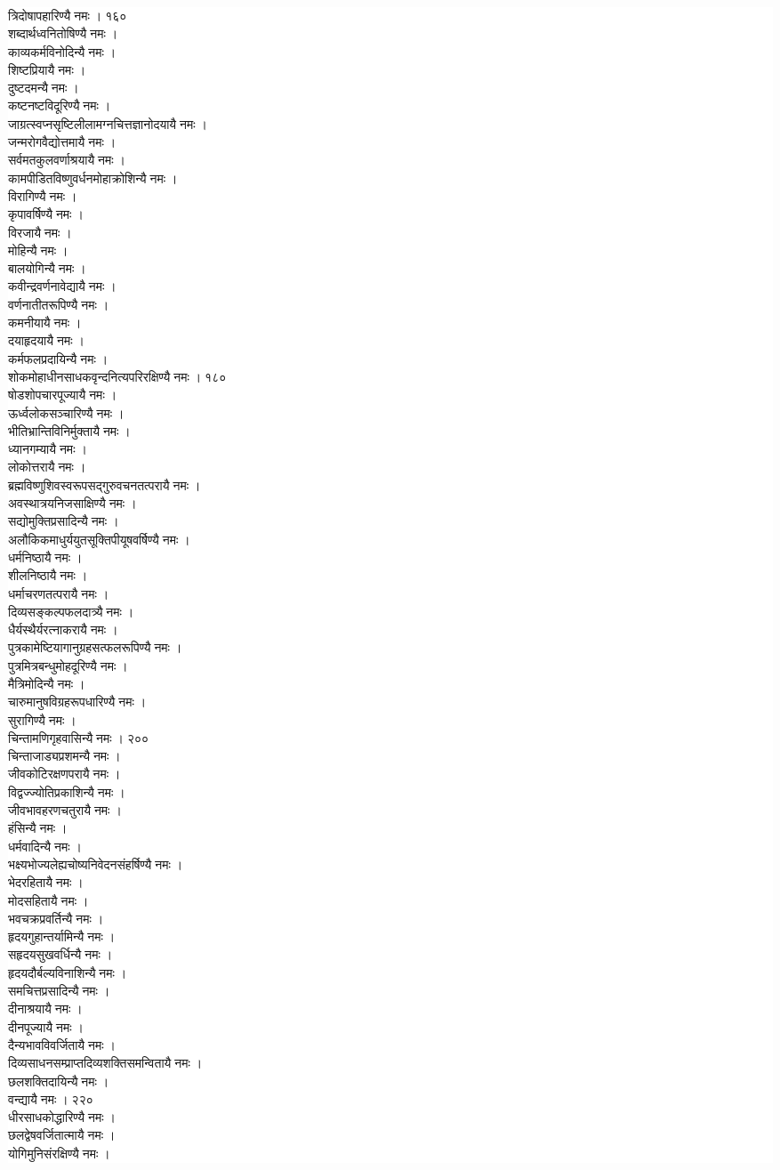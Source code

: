 त्रिदोषापहारिण्यै नमः । १६०  
शब्दार्थध्वनितोषिण्यै नमः ।  
काव्यकर्मविनोदिन्यै नमः ।  
शिष्टप्रियायै नमः ।  
दुष्टदमन्यै नमः ।  
कष्टनष्टविदूरिण्यै नमः ।  
जाग्रत्स्वप्नसृष्टिलीलामग्नचित्तज्ञानोदयायै नमः ।  
जन्मरोगवैद्योत्तमायै नमः ।  
सर्वमतकुलवर्णाश्रयायै नमः ।  
कामपीडितविष्णुवर्धनमोहाक्रोशिन्यै नमः ।  
विरागिण्यै नमः ।  
कृपावर्षिण्यै नमः ।  
विरजायै नमः ।  
मोहिन्यै नमः ।  
बालयोगिन्यै नमः ।  
कवीन्द्रवर्णनावेद्यायै नमः ।  
वर्णनातीतरूपिण्यै नमः ।  
कमनीयायै नमः ।  
दयाहृदयायै नमः ।  
कर्मफलप्रदायिन्यै नमः ।  
शोकमोहाधीनसाधकवृन्दनित्यपरिरक्षिण्यै नमः । १८०  
षोडशोपचारपूज्यायै नमः ।  
ऊर्ध्वलोकसञ्चारिण्यै नमः ।  
भीतिभ्रान्तिविनिर्मुक्तायै नमः ।  
ध्यानगम्यायै नमः ।  
लोकोत्तरायै नमः ।  
ब्रह्मविष्णुशिवस्वरूपसद्गुरुवचनतत्परायै नमः ।  
अवस्थात्रयनिजसाक्षिण्यै नमः ।  
सद्योमुक्तिप्रसादिन्यै नमः ।  
अलौकिकमाधुर्ययुतसूक्तिपीयूषवर्षिण्यै नमः ।  
धर्मनिष्ठायै नमः ।  
शीलनिष्ठायै नमः ।  
धर्माचरणतत्परायै नमः ।  
दिव्यसङ्कल्पफलदात्र्यै नमः ।  
धैर्यस्थैर्यरत्नाकरायै नमः ।  
पुत्रकामेष्टियागानुग्रहसत्फलरूपिण्यै नमः ।  
पुत्रमित्रबन्धुमोहदूरिण्यै नमः ।  
मैत्रिमोदिन्यै नमः ।  
चारुमानुषविग्रहरूपधारिण्यै नमः ।  
सुरागिण्यै नमः ।  
चिन्तामणिगृहवासिन्यै नमः । २००  
चिन्ताजाड्यप्रशमन्यै नमः ।  
जीवकोटिरक्षणपरायै नमः ।  
विद्वज्ज्योतिप्रकाशिन्यै नमः ।  
जीवभावहरणचतुरायै नमः ।  
हंसिन्यै नमः ।  
धर्मवादिन्यै नमः ।  
भक्ष्यभोज्यलेह्यचोष्यनिवेदनसंहर्षिण्यै नमः ।  
भेदरहितायै नमः ।  
मोदसहितायै नमः ।  
भवचक्रप्रवर्तिन्यै नमः ।  
हृदयगुहान्तर्यामिन्यै नमः ।  
सहृदयसुखवर्धिन्यै नमः ।  
हृदयदौर्बल्यविनाशिन्यै नमः ।  
समचित्तप्रसादिन्यै नमः ।  
दीनाश्रयायै नमः ।  
दीनपूज्यायै नमः ।  
दैन्यभावविवर्जितायै नमः ।  
दिव्यसाधनसम्प्राप्तदिव्यशक्तिसमन्वितायै नमः ।  
छलशक्तिदायिन्यै नमः ।  
वन्द्यायै नमः । २२०  
धीरसाधकोद्धारिण्यै नमः ।  
छलद्वेषवर्जितात्मायै नमः ।  
योगिमुनिसंरक्षिण्यै नमः ।  